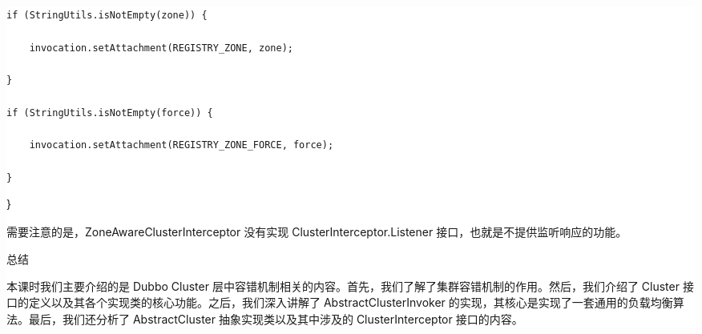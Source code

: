     if (StringUtils.isNotEmpty(zone)) {

        invocation.setAttachment(REGISTRY_ZONE, zone);

    }

    if (StringUtils.isNotEmpty(force)) {

        invocation.setAttachment(REGISTRY_ZONE_FORCE, force);

    }

}


需要注意的是，ZoneAwareClusterInterceptor 没有实现 ClusterInterceptor.Listener 接口，也就是不提供监听响应的功能。

总结

本课时我们主要介绍的是 Dubbo Cluster 层中容错机制相关的内容。首先，我们了解了集群容错机制的作用。然后，我们介绍了 Cluster 接口的定义以及其各个实现类的核心功能。之后，我们深入讲解了 AbstractClusterInvoker 的实现，其核心是实现了一套通用的负载均衡算法。最后，我们还分析了 AbstractCluster 抽象实现类以及其中涉及的 ClusterInterceptor 接口的内容。

                        
                        
                            